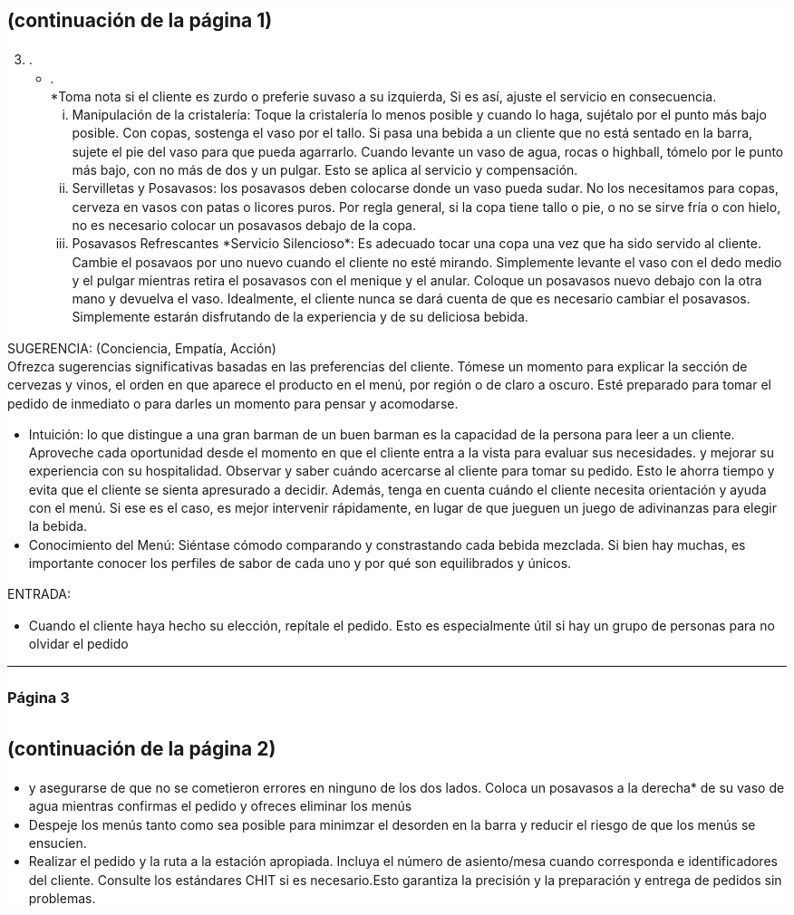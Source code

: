 ## (continuación de la página 1)

3. .
   - . <br/> *Toma nota si el cliente es zurdo o preferie suvaso a su izquierda, Si es así, ajuste  el servicio en consecuencia.
        <ol style="list-style-type: lower-roman" ><li>Manipulación de la cristalería: Toque la cristalería lo menos posible y cuando lo haga, sujétalo por el punto más bajo posible. Con copas, sostenga el vaso por el tallo. Si pasa una bebida a un cliente que no está sentado en la barra, sujete el pie del vaso para que pueda agarrarlo. Cuando levante un vaso de agua, rocas o highball, tómelo por le punto más bajo, con no más de dos y un pulgar. Esto se aplica al servicio y compensación.</li><li>Servilletas y Posavasos: los posavasos deben colocarse donde un vaso pueda sudar. No los necesitamos para copas, cerveza en vasos con patas o licores puros. Por regla general, si la copa tiene tallo o pie, o no se sirve fría o con hielo, no es necesario colocar un posavasos debajo de la copa.</li><li>Posavasos Refrescantes *Servicio Silencioso*: Es adecuado tocar una copa una vez que ha sido servido al cliente. Cambie el posavaos por uno nuevo cuando el cliente no esté mirando. Simplemente levante el vaso con el dedo medio y el pulgar mientras retira el posavasos con el menique y el anular. Coloque un posavasos nuevo debajo con la otra mano y devuelva el vaso. Idealmente, el cliente nunca se dará cuenta de que es necesario cambiar el posavasos. Simplemente estarán disfrutando de la experiencia y de su deliciosa bebida.</li></ol>

SUGERENCIA: (Conciencia, Empatía, Acción) <br/>
Ofrezca sugerencias significativas basadas en las preferencias del cliente. Tómese un momento para explicar la sección de cervezas y vinos, el orden en que aparece el producto en el menú, por región o de claro a oscuro. Esté preparado para tomar el pedido de inmediato o para darles un momento para pensar y acomodarse.

- Intuición: lo que distingue a una gran barman de un buen barman es la capacidad de la persona para leer a un cliente. Aproveche cada oportunidad desde el momento en que el cliente entra a la vista para evaluar sus necesidades. y mejorar su experiencia con su hospitalidad. Observar y saber cuándo acercarse al cliente para tomar su pedido. Esto le ahorra tiempo y evita que el cliente se sienta apresurado a decidir. Además, tenga en cuenta cuándo el cliente necesita orientación y ayuda con el menú. Si ese es el caso, es mejor intervenir rápidamente, en lugar de que jueguen un juego de adivinanzas para elegir la bebida.
- Conocimiento del Menú: Siéntase cómodo comparando y constrastando cada bebida mezclada. Si bien hay muchas, es importante conocer los perfiles de sabor de cada uno y por qué son equilibrados y únicos.

ENTRADA: <br/>

- Cuando el cliente haya hecho su elección, repítale el pedido. Esto es especialmente útil si hay un grupo de personas para no olvidar el pedido 
 
---
### Página 3

## (continuación de la página 2)

- y asegurarse de que no se cometieron errores en ninguno de los dos lados. Coloca un posavasos a la derecha\* de su vaso de agua mientras confirmas el pedido y ofreces eliminar los menús
- Despeje los menús tanto como sea posible para minimzar el desorden en la barra y reducir el riesgo de que los menús se ensucien.
- Realizar el pedido y la ruta a la estación apropiada. Incluya el número de asiento/mesa cuando corresponda e identificadores del cliente. Consulte los estándares CHIT si es necesario.Esto garantiza la precisión y la preparación y entrega de pedidos sin problemas.
